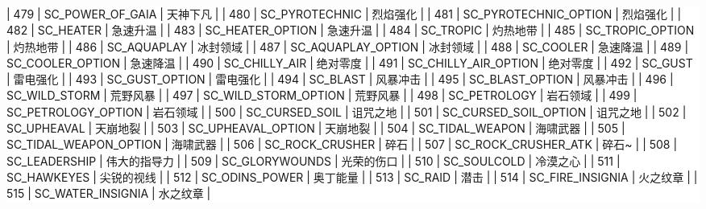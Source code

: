 | 479 | SC_POWER_OF_GAIA | 天神下凡 |
| 480 | SC_PYROTECHNIC | 烈焰强化 |
| 481 | SC_PYROTECHNIC_OPTION | 烈焰强化 |
| 482 | SC_HEATER | 急速升温 |
| 483 | SC_HEATER_OPTION | 急速升温 |
| 484 | SC_TROPIC | 灼热地带 |
| 485 | SC_TROPIC_OPTION | 灼热地带 |
| 486 | SC_AQUAPLAY | 冰封领域 |
| 487 | SC_AQUAPLAY_OPTION | 冰封领域 |
| 488 | SC_COOLER | 急速降温 |
| 489 | SC_COOLER_OPTION | 急速降温 |
| 490 | SC_CHILLY_AIR | 绝对零度 |
| 491 | SC_CHILLY_AIR_OPTION | 绝对零度 |
| 492 | SC_GUST | 雷电强化 |
| 493 | SC_GUST_OPTION | 雷电强化 |
| 494 | SC_BLAST | 风暴冲击 |
| 495 | SC_BLAST_OPTION | 风暴冲击 |
| 496 | SC_WILD_STORM | 荒野风暴 |
| 497 | SC_WILD_STORM_OPTION | 荒野风暴 |
| 498 | SC_PETROLOGY | 岩石领域 |
| 499 | SC_PETROLOGY_OPTION | 岩石领域 |
| 500 | SC_CURSED_SOIL | 诅咒之地 |
| 501 | SC_CURSED_SOIL_OPTION | 诅咒之地 |
| 502 | SC_UPHEAVAL | 天崩地裂 |
| 503 | SC_UPHEAVAL_OPTION | 天崩地裂 |
| 504 | SC_TIDAL_WEAPON | 海啸武器 |
| 505 | SC_TIDAL_WEAPON_OPTION | 海啸武器 |
| 506 | SC_ROCK_CRUSHER | 碎石 |
| 507 | SC_ROCK_CRUSHER_ATK | 碎石~ |
| 508 | SC_LEADERSHIP | 伟大的指导力 |
| 509 | SC_GLORYWOUNDS | 光荣的伤口 |
| 510 | SC_SOULCOLD | 冷漠之心 |
| 511 | SC_HAWKEYES | 尖锐的视线 |
| 512 | SC_ODINS_POWER | 奥丁能量 |
| 513 | SC_RAID | 潜击 |
| 514 | SC_FIRE_INSIGNIA | 火之纹章 |
| 515 | SC_WATER_INSIGNIA | 水之纹章 |